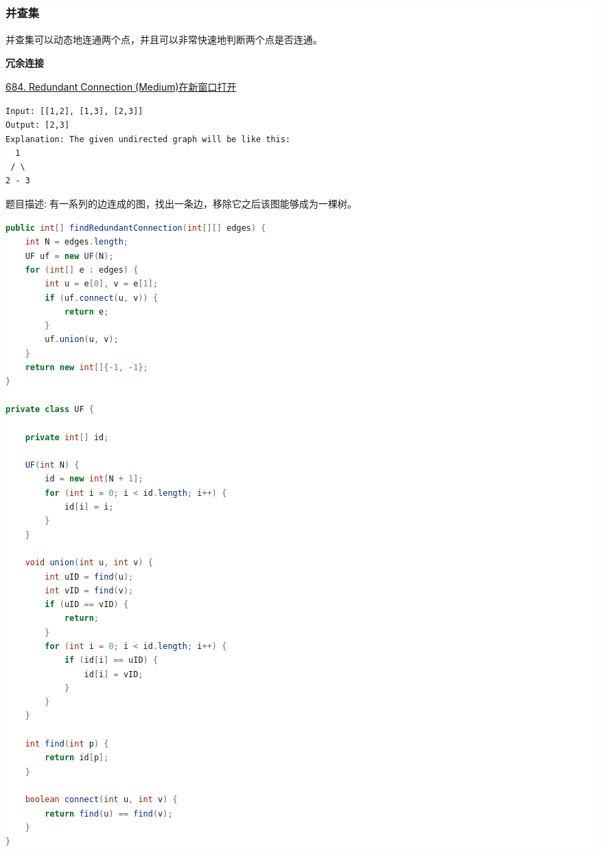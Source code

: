 ### 并查集

并查集可以动态地连通两个点，并且可以非常快速地判断两个点是否连通。

**冗余连接**

[684. Redundant Connection (Medium)在新窗口打开](https://leetcode.com/problems/redundant-connection/description/)

```html
Input: [[1,2], [1,3], [2,3]]
Output: [2,3]
Explanation: The given undirected graph will be like this:
  1
 / \
2 - 3
```

题目描述: 有一系列的边连成的图，找出一条边，移除它之后该图能够成为一棵树。

```java
public int[] findRedundantConnection(int[][] edges) {
    int N = edges.length;
    UF uf = new UF(N);
    for (int[] e : edges) {
        int u = e[0], v = e[1];
        if (uf.connect(u, v)) {
            return e;
        }
        uf.union(u, v);
    }
    return new int[]{-1, -1};
}

private class UF {

    private int[] id;

    UF(int N) {
        id = new int[N + 1];
        for (int i = 0; i < id.length; i++) {
            id[i] = i;
        }
    }

    void union(int u, int v) {
        int uID = find(u);
        int vID = find(v);
        if (uID == vID) {
            return;
        }
        for (int i = 0; i < id.length; i++) {
            if (id[i] == uID) {
                id[i] = vID;
            }
        }
    }

    int find(int p) {
        return id[p];
    }

    boolean connect(int u, int v) {
        return find(u) == find(v);
    }
}
```